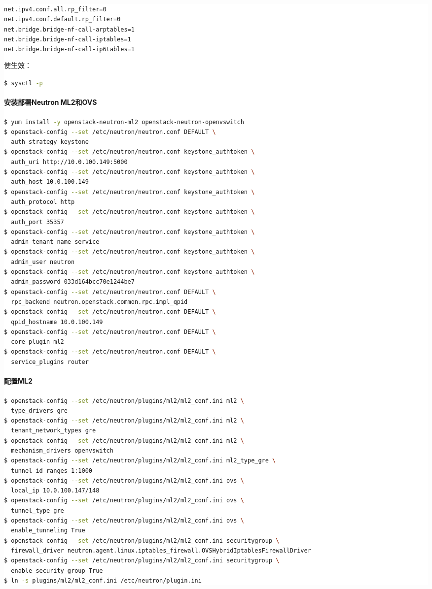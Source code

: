 ```bash
net.ipv4.conf.all.rp_filter=0
net.ipv4.conf.default.rp_filter=0
net.bridge.bridge-nf-call-arptables=1
net.bridge.bridge-nf-call-iptables=1
net.bridge.bridge-nf-call-ip6tables=1
```
使生效：

```bash
$ sysctl -p
```

#### 安装部署Neutron ML2和OVS

```bash
$ yum install -y openstack-neutron-ml2 openstack-neutron-openvswitch
$ openstack-config --set /etc/neutron/neutron.conf DEFAULT \
  auth_strategy keystone
$ openstack-config --set /etc/neutron/neutron.conf keystone_authtoken \
  auth_uri http://10.0.100.149:5000
$ openstack-config --set /etc/neutron/neutron.conf keystone_authtoken \
  auth_host 10.0.100.149
$ openstack-config --set /etc/neutron/neutron.conf keystone_authtoken \
  auth_protocol http
$ openstack-config --set /etc/neutron/neutron.conf keystone_authtoken \
  auth_port 35357
$ openstack-config --set /etc/neutron/neutron.conf keystone_authtoken \
  admin_tenant_name service
$ openstack-config --set /etc/neutron/neutron.conf keystone_authtoken \
  admin_user neutron
$ openstack-config --set /etc/neutron/neutron.conf keystone_authtoken \
  admin_password 033d164bcc70e1244be7
$ openstack-config --set /etc/neutron/neutron.conf DEFAULT \
  rpc_backend neutron.openstack.common.rpc.impl_qpid
$ openstack-config --set /etc/neutron/neutron.conf DEFAULT \
  qpid_hostname 10.0.100.149
$ openstack-config --set /etc/neutron/neutron.conf DEFAULT \
  core_plugin ml2
$ openstack-config --set /etc/neutron/neutron.conf DEFAULT \
  service_plugins router
```
#### 配置ML2

```bash
$ openstack-config --set /etc/neutron/plugins/ml2/ml2_conf.ini ml2 \
  type_drivers gre
$ openstack-config --set /etc/neutron/plugins/ml2/ml2_conf.ini ml2 \
  tenant_network_types gre
$ openstack-config --set /etc/neutron/plugins/ml2/ml2_conf.ini ml2 \
  mechanism_drivers openvswitch
$ openstack-config --set /etc/neutron/plugins/ml2/ml2_conf.ini ml2_type_gre \
  tunnel_id_ranges 1:1000
$ openstack-config --set /etc/neutron/plugins/ml2/ml2_conf.ini ovs \
  local_ip 10.0.100.147/148
$ openstack-config --set /etc/neutron/plugins/ml2/ml2_conf.ini ovs \
  tunnel_type gre
$ openstack-config --set /etc/neutron/plugins/ml2/ml2_conf.ini ovs \
  enable_tunneling True
$ openstack-config --set /etc/neutron/plugins/ml2/ml2_conf.ini securitygroup \
  firewall_driver neutron.agent.linux.iptables_firewall.OVSHybridIptablesFirewallDriver
$ openstack-config --set /etc/neutron/plugins/ml2/ml2_conf.ini securitygroup \
  enable_security_group True
$ ln -s plugins/ml2/ml2_conf.ini /etc/neutron/plugin.ini
```
